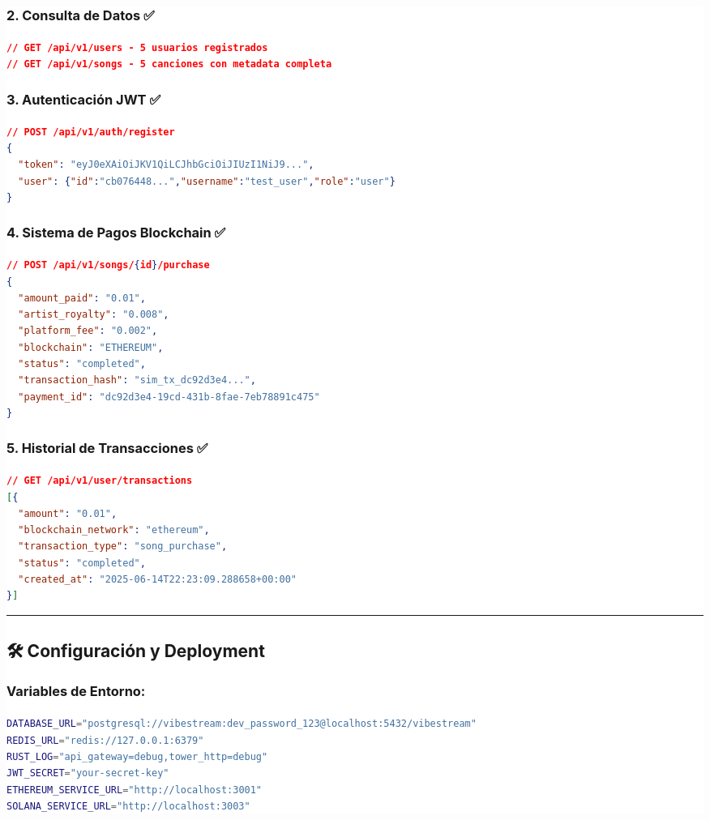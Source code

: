 ### **2. Consulta de Datos ✅**
```json
// GET /api/v1/users - 5 usuarios registrados
// GET /api/v1/songs - 5 canciones con metadata completa
```

### **3. Autenticación JWT ✅**
```json
// POST /api/v1/auth/register
{
  "token": "eyJ0eXAiOiJKV1QiLCJhbGciOiJIUzI1NiJ9...",
  "user": {"id":"cb076448...","username":"test_user","role":"user"}
}
```

### **4. Sistema de Pagos Blockchain ✅**
```json
// POST /api/v1/songs/{id}/purchase
{
  "amount_paid": "0.01",
  "artist_royalty": "0.008", 
  "platform_fee": "0.002",
  "blockchain": "ETHEREUM",
  "status": "completed",
  "transaction_hash": "sim_tx_dc92d3e4...",
  "payment_id": "dc92d3e4-19cd-431b-8fae-7eb78891c475"
}
```

### **5. Historial de Transacciones ✅**
```json
// GET /api/v1/user/transactions  
[{
  "amount": "0.01",
  "blockchain_network": "ethereum", 
  "transaction_type": "song_purchase",
  "status": "completed",
  "created_at": "2025-06-14T22:23:09.288658+00:00"
}]
```

---

## 🛠️ Configuración y Deployment

### **Variables de Entorno:**
```bash
DATABASE_URL="postgresql://vibestream:dev_password_123@localhost:5432/vibestream"
REDIS_URL="redis://127.0.0.1:6379" 
RUST_LOG="api_gateway=debug,tower_http=debug"
JWT_SECRET="your-secret-key"
ETHEREUM_SERVICE_URL="http://localhost:3001"
SOLANA_SERVICE_URL="http://localhost:3003"
```
